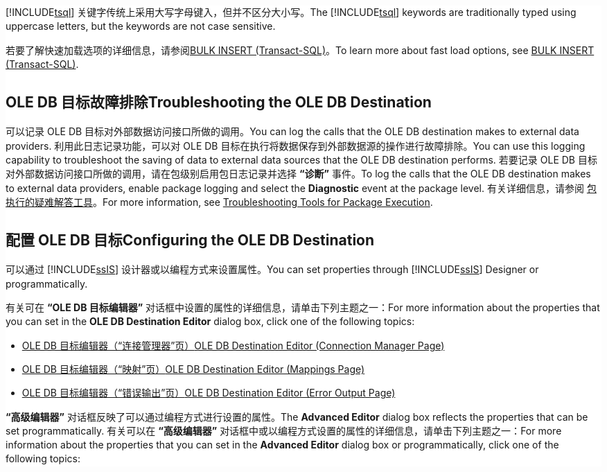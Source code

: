  <span data-ttu-id="c64ba-163">[!INCLUDE[tsql](../../includes/tsql-md.md)] 关键字传统上采用大写字母键入，但并不区分大小写。</span><span class="sxs-lookup"><span data-stu-id="c64ba-163">The [!INCLUDE[tsql](../../includes/tsql-md.md)] keywords are traditionally typed using uppercase letters, but the keywords are not case sensitive.</span></span>  
  
 <span data-ttu-id="c64ba-164">若要了解快速加载选项的详细信息，请参阅[BULK INSERT (Transact-SQL)](/sql/t-sql/statements/bulk-insert-transact-sql)。</span><span class="sxs-lookup"><span data-stu-id="c64ba-164">To learn more about fast load options, see [BULK INSERT &#40;Transact-SQL&#41;](/sql/t-sql/statements/bulk-insert-transact-sql).</span></span>  
  
## <a name="troubleshooting-the-ole-db-destination"></a><span data-ttu-id="c64ba-165">OLE DB 目标故障排除</span><span class="sxs-lookup"><span data-stu-id="c64ba-165">Troubleshooting the OLE DB Destination</span></span>  
 <span data-ttu-id="c64ba-166">可以记录 OLE DB 目标对外部数据访问接口所做的调用。</span><span class="sxs-lookup"><span data-stu-id="c64ba-166">You can log the calls that the OLE DB destination makes to external data providers.</span></span> <span data-ttu-id="c64ba-167">利用此日志记录功能，可以对 OLE DB 目标在执行将数据保存到外部数据源的操作进行故障排除。</span><span class="sxs-lookup"><span data-stu-id="c64ba-167">You can use this logging capability to troubleshoot the saving of data to external data sources that the OLE DB destination performs.</span></span> <span data-ttu-id="c64ba-168">若要记录 OLE DB 目标对外部数据访问接口所做的调用，请在包级别启用包日志记录并选择 **“诊断”** 事件。</span><span class="sxs-lookup"><span data-stu-id="c64ba-168">To log the calls that the OLE DB destination makes to external data providers, enable package logging and select the **Diagnostic** event at the package level.</span></span> <span data-ttu-id="c64ba-169">有关详细信息，请参阅 [包执行的疑难解答工具](../troubleshooting/troubleshooting-tools-for-package-execution.md)。</span><span class="sxs-lookup"><span data-stu-id="c64ba-169">For more information, see [Troubleshooting Tools for Package Execution](../troubleshooting/troubleshooting-tools-for-package-execution.md).</span></span>  
  
## <a name="configuring-the-ole-db-destination"></a><span data-ttu-id="c64ba-170">配置 OLE DB 目标</span><span class="sxs-lookup"><span data-stu-id="c64ba-170">Configuring the OLE DB Destination</span></span>  
 <span data-ttu-id="c64ba-171">可以通过 [!INCLUDE[ssIS](../../includes/ssis-md.md)] 设计器或以编程方式来设置属性。</span><span class="sxs-lookup"><span data-stu-id="c64ba-171">You can set properties through [!INCLUDE[ssIS](../../includes/ssis-md.md)] Designer or programmatically.</span></span>  
  
 <span data-ttu-id="c64ba-172">有关可在 **“OLE DB 目标编辑器”** 对话框中设置的属性的详细信息，请单击下列主题之一：</span><span class="sxs-lookup"><span data-stu-id="c64ba-172">For more information about the properties that you can set in the **OLE DB Destination Editor** dialog box, click one of the following topics:</span></span>  
  
-   [<span data-ttu-id="c64ba-173">OLE DB 目标编辑器（“连接管理器”页）</span><span class="sxs-lookup"><span data-stu-id="c64ba-173">OLE DB Destination Editor &#40;Connection Manager Page&#41;</span></span>](../ole-db-destination-editor-connection-manager-page.md)  
  
-   [<span data-ttu-id="c64ba-174">OLE DB 目标编辑器（“映射”页）</span><span class="sxs-lookup"><span data-stu-id="c64ba-174">OLE DB Destination Editor &#40;Mappings Page&#41;</span></span>](../ole-db-destination-editor-mappings-page.md)  
  
-   [<span data-ttu-id="c64ba-175">OLE DB 目标编辑器（“错误输出”页）</span><span class="sxs-lookup"><span data-stu-id="c64ba-175">OLE DB Destination Editor &#40;Error Output Page&#41;</span></span>](../ole-db-destination-editor-error-output-page.md)  
  
 <span data-ttu-id="c64ba-176">**“高级编辑器”** 对话框反映了可以通过编程方式进行设置的属性。</span><span class="sxs-lookup"><span data-stu-id="c64ba-176">The **Advanced Editor** dialog box reflects the properties that can be set programmatically.</span></span> <span data-ttu-id="c64ba-177">有关可以在 **“高级编辑器”** 对话框中或以编程方式设置的属性的详细信息，请单击下列主题之一：</span><span class="sxs-lookup"><span data-stu-id="c64ba-177">For more information about the properties that you can set in the **Advanced Editor** dialog box or programmatically, click one of the following topics:</span></span>  
  